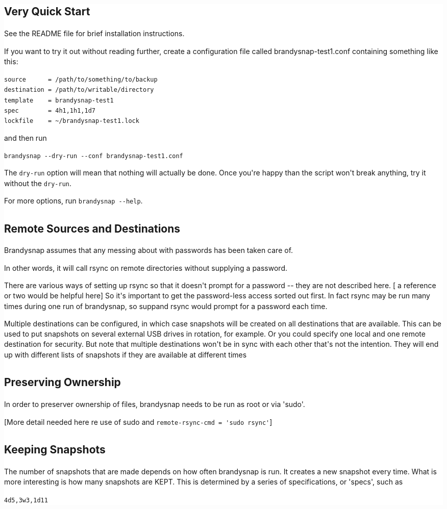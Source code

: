
Very Quick Start
----------------

See the README file for brief installation instructions.

If you want to try it out without reading further, create a configuration file called brandysnap-test1.conf containing something like this:

    source      = /path/to/something/to/backup
    destination = /path/to/writable/directory
    template    = brandysnap-test1
    spec        = 4h1,1h1,1d7
    lockfile    = ~/brandysnap-test1.lock

and then run

    brandysnap --dry-run --conf brandysnap-test1.conf

The `dry-run` option will mean that nothing will actually be done.  Once you're happy than the script won't break anything, try it without the `dry-run`.    

For more options, run `brandysnap --help`.


Remote Sources and Destinations
-------------------------------

Brandysnap assumes that any messing about with passwords has been taken care of.

In other words, it will call rsync on remote directories without supplying a password.

There are various ways of setting up rsync so that it doesn't prompt for a password -- they are not described here.  [ a reference or two would be helpful here] So it's important to get the password-less access sorted out first.  In fact rsync may be run many times during one run of brandysnap, so suppand rsync would prompt for a password each time.

Multiple destinations can be configured, in which case snapshots will be created on all destinations that are available.  This can be used to put snapshots on several external USB drives in rotation, for example.  Or you could specify one local and one remote destination for security.  But note that multiple destinations won't be in sync with each other that's not the intention.  They will end up with different lists of snapshots if they are available at different times


Preserving Ownership
--------------------

In order to preserver ownership of files, brandysnap needs to be run as root or via 'sudo'.

[More detail needed here re use of sudo and `remote-rsync-cmd = 'sudo rsync'`]


<a name="keepingSnapshots">Keeping Snapshots</a>
------------------------------------------------

The number of snapshots that are made depends on how often brandysnap is run.  It creates a new snapshot every time.  What is more interesting is how many snapshots are KEPT.  This is 
determined by a series of specifications, or 'specs', such as

	4d5,3w3,1d11
